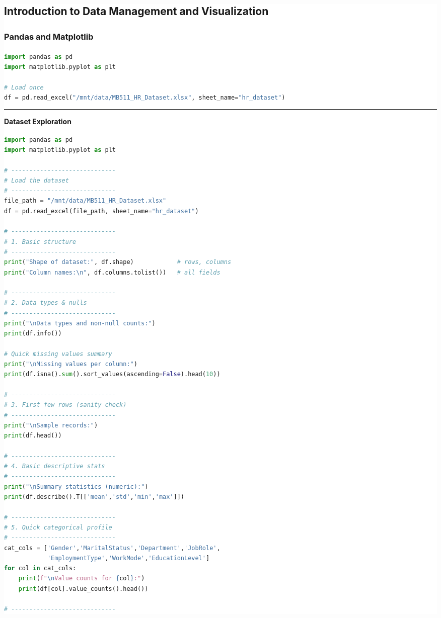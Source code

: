 ## Introduction to Data Management and Visualization

### Pandas and Matplotlib

```python
import pandas as pd
import matplotlib.pyplot as plt

# Load once
df = pd.read_excel("/mnt/data/MB511_HR_Dataset.xlsx", sheet_name="hr_dataset")
```

---

**Dataset Exploration**

```python
import pandas as pd
import matplotlib.pyplot as plt

# -----------------------------
# Load the dataset
# -----------------------------
file_path = "/mnt/data/MB511_HR_Dataset.xlsx"
df = pd.read_excel(file_path, sheet_name="hr_dataset")

# -----------------------------
# 1. Basic structure
# -----------------------------
print("Shape of dataset:", df.shape)            # rows, columns
print("Column names:\n", df.columns.tolist())   # all fields

# -----------------------------
# 2. Data types & nulls
# -----------------------------
print("\nData types and non-null counts:")
print(df.info())

# Quick missing values summary
print("\nMissing values per column:")
print(df.isna().sum().sort_values(ascending=False).head(10))

# -----------------------------
# 3. First few rows (sanity check)
# -----------------------------
print("\nSample records:")
print(df.head())

# -----------------------------
# 4. Basic descriptive stats
# -----------------------------
print("\nSummary statistics (numeric):")
print(df.describe().T[['mean','std','min','max']])

# -----------------------------
# 5. Quick categorical profile
# -----------------------------
cat_cols = ['Gender','MaritalStatus','Department','JobRole',
            'EmploymentType','WorkMode','EducationLevel']
for col in cat_cols:
    print(f"\nValue counts for {col}:")
    print(df[col].value_counts().head())

# -----------------------------
```